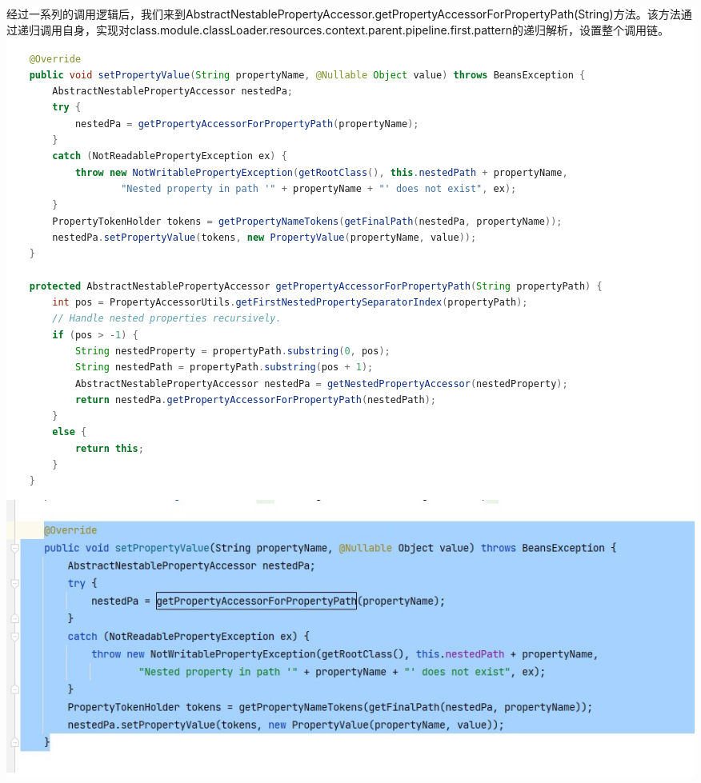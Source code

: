 经过一系列的调用逻辑后，我们来到AbstractNestablePropertyAccessor.getPropertyAccessorForPropertyPath(String)方法。该方法通过递归调用自身，实现对class.module.classLoader.resources.context.parent.pipeline.first.pattern的递归解析，设置整个调用链。

```java
	@Override
	public void setPropertyValue(String propertyName, @Nullable Object value) throws BeansException {
		AbstractNestablePropertyAccessor nestedPa;
		try {
			nestedPa = getPropertyAccessorForPropertyPath(propertyName);
		}
		catch (NotReadablePropertyException ex) {
			throw new NotWritablePropertyException(getRootClass(), this.nestedPath + propertyName,
					"Nested property in path '" + propertyName + "' does not exist", ex);
		}
		PropertyTokenHolder tokens = getPropertyNameTokens(getFinalPath(nestedPa, propertyName));
		nestedPa.setPropertyValue(tokens, new PropertyValue(propertyName, value));
	}

	protected AbstractNestablePropertyAccessor getPropertyAccessorForPropertyPath(String propertyPath) {
		int pos = PropertyAccessorUtils.getFirstNestedPropertySeparatorIndex(propertyPath);
		// Handle nested properties recursively.
		if (pos > -1) {
			String nestedProperty = propertyPath.substring(0, pos);
			String nestedPath = propertyPath.substring(pos + 1);
			AbstractNestablePropertyAccessor nestedPa = getNestedPropertyAccessor(nestedProperty);
			return nestedPa.getPropertyAccessorForPropertyPath(nestedPath);
		}
		else {
			return this;
		}
	}
```

![](img\2023-04-18-154849.jpg)
